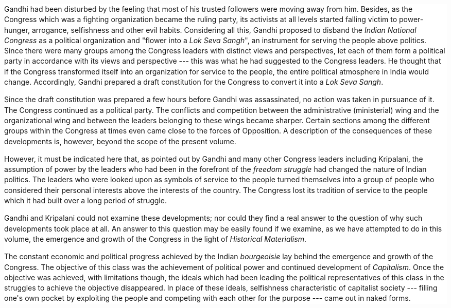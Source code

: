 [^32/5]: _Ibid_, p. 297.

Gandhi had been disturbed by the feeling that most of
his trusted followers were moving away from him. Besides,
as the Congress which was a fighting organization became the
ruling party, its activists at all levels started falling victim
to power-hunger, arrogance, selfishness and other evil habits.
Considering all this, Gandhi proposed to disband the _Indian
National Congress_ as a political organization and "flower
into a _Lok Seva Sangh_", an instrument for serving the people
above politics. Since there were many groups among the Congress
leaders with distinct views and perspectives, let each of
them form a political party in accordance with its views and
perspective --- this was what he had suggested to the Congress
leaders. He thought that if the Congress transformed itself
into an organization for service to the people, the entire
political atmosphere in India would change. Accordingly,
Gandhi prepared a draft constitution for the Congress to
convert it into a _Lok Seva Sangh_.

Since the draft constitution was prepared a few hours
before Gandhi was assassinated, no action was taken in
pursuance of it. The Congress continued as a political party.
The conflicts and competition between the administrative
(ministerial) wing and the organizational wing and between
the leaders belonging to these wings became sharper. Certain
sections among the different groups within the Congress at
times even came close to the forces of Opposition. A description
of the consequences of these developments is, however,
beyond the scope of the present volume.

However, it must be indicated here that, as pointed out
by Gandhi and many other Congress leaders including
Kripalani, the assumption of power by the leaders who had
been in the forefront of the _freedom struggle_ had changed the
nature of Indian politics. The leaders who were looked
upon as symbols of service to the people turned themselves
into a group of people who considered their personal
interests above the interests of the country. The Congress
lost its tradition of service to the people which it had built
over a long period of struggle.

Gandhi and Kripalani could not examine these developments;
nor could they find a real answer to the question of why
such developments took place at all. An answer to this
question may be easily found if we examine, as we have
attempted to do in this volume, the emergence and growth
of the Congress in the light of _Historical Materialism_.

The constant economic and political progress achieved by
the Indian _bourgeoisie_ lay behind the emergence and growth of
the Congress. The objective of this class was the achievement
of political power and continued development of _Capitalism_.
Once the objective was achieved, with limitations though,
the ideals which had been leading the political representatives
of this class in the struggles to achieve the objective disappeared.
In place of these ideals, selfishness characteristic of
capitalist society --- filling one's own pocket by exploiting the
people and competing with each other for the purpose --- came
out in naked forms.


[^32/1]: Pyarelal, _Mahatma Gandhi: The Last Phase_. Vol II, Ahmedabad, Navaji.
[^32/2]: JB Kripalani, _op. cit_, p. 291.
[^32/3]: _Ibid_, 296.
[^32/4]: _Ibid_, pp. 296--297.